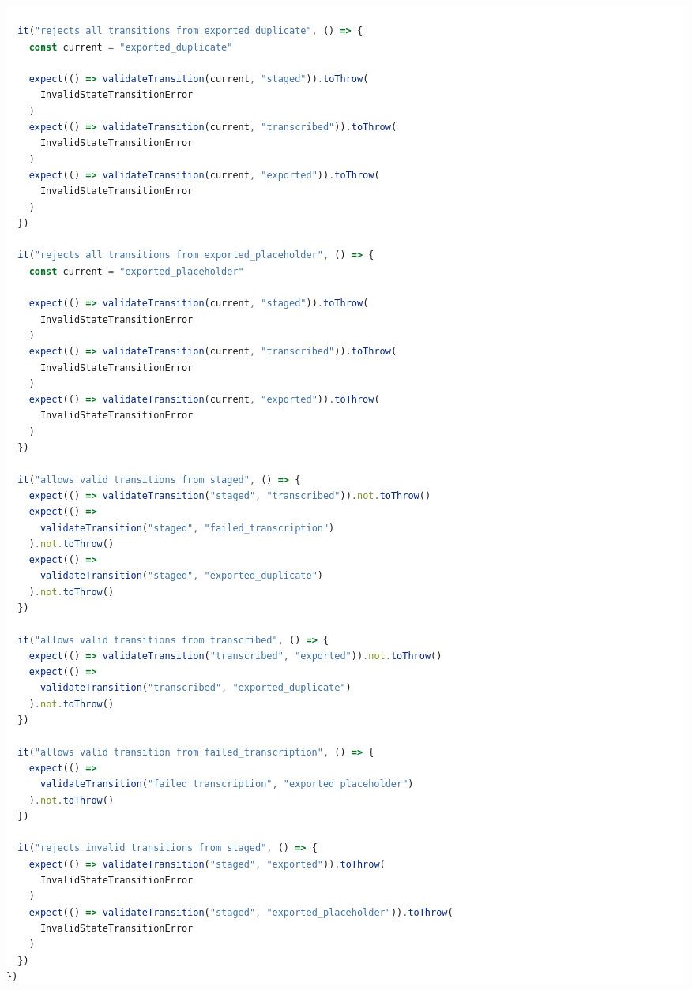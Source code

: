 ```typescript

  it("rejects all transitions from exported_duplicate", () => {
    const current = "exported_duplicate"

    expect(() => validateTransition(current, "staged")).toThrow(
      InvalidStateTransitionError
    )
    expect(() => validateTransition(current, "transcribed")).toThrow(
      InvalidStateTransitionError
    )
    expect(() => validateTransition(current, "exported")).toThrow(
      InvalidStateTransitionError
    )
  })

  it("rejects all transitions from exported_placeholder", () => {
    const current = "exported_placeholder"

    expect(() => validateTransition(current, "staged")).toThrow(
      InvalidStateTransitionError
    )
    expect(() => validateTransition(current, "transcribed")).toThrow(
      InvalidStateTransitionError
    )
    expect(() => validateTransition(current, "exported")).toThrow(
      InvalidStateTransitionError
    )
  })

  it("allows valid transitions from staged", () => {
    expect(() => validateTransition("staged", "transcribed")).not.toThrow()
    expect(() =>
      validateTransition("staged", "failed_transcription")
    ).not.toThrow()
    expect(() =>
      validateTransition("staged", "exported_duplicate")
    ).not.toThrow()
  })

  it("allows valid transitions from transcribed", () => {
    expect(() => validateTransition("transcribed", "exported")).not.toThrow()
    expect(() =>
      validateTransition("transcribed", "exported_duplicate")
    ).not.toThrow()
  })

  it("allows valid transition from failed_transcription", () => {
    expect(() =>
      validateTransition("failed_transcription", "exported_placeholder")
    ).not.toThrow()
  })

  it("rejects invalid transitions from staged", () => {
    expect(() => validateTransition("staged", "exported")).toThrow(
      InvalidStateTransitionError
    )
    expect(() => validateTransition("staged", "exported_placeholder")).toThrow(
      InvalidStateTransitionError
    )
  })
})
```
